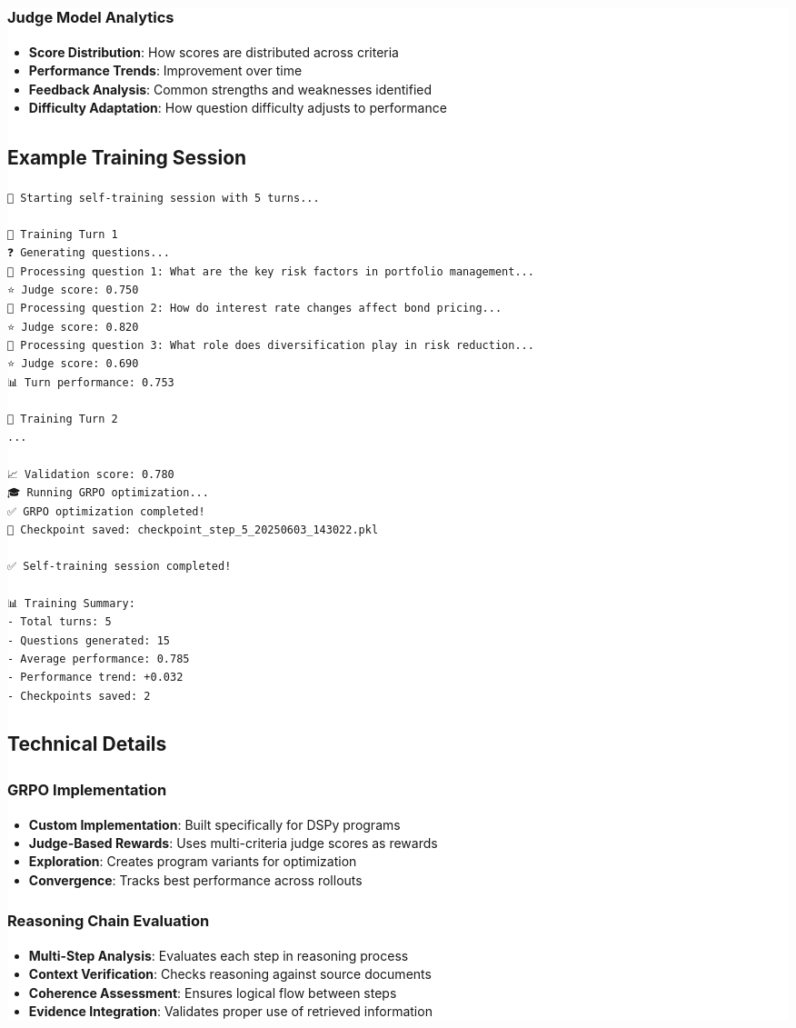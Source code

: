 ### Judge Model Analytics
- **Score Distribution**: How scores are distributed across criteria
- **Performance Trends**: Improvement over time
- **Feedback Analysis**: Common strengths and weaknesses identified
- **Difficulty Adaptation**: How question difficulty adjusts to performance

## Example Training Session

```
🚀 Starting self-training session with 5 turns...

🔄 Training Turn 1
❓ Generating questions...
🧠 Processing question 1: What are the key risk factors in portfolio management...
⭐ Judge score: 0.750
🧠 Processing question 2: How do interest rate changes affect bond pricing...
⭐ Judge score: 0.820
🧠 Processing question 3: What role does diversification play in risk reduction...
⭐ Judge score: 0.690
📊 Turn performance: 0.753

🔄 Training Turn 2
...

📈 Validation score: 0.780
🎓 Running GRPO optimization...
✅ GRPO optimization completed!
💾 Checkpoint saved: checkpoint_step_5_20250603_143022.pkl

✅ Self-training session completed!

📊 Training Summary:
- Total turns: 5
- Questions generated: 15
- Average performance: 0.785
- Performance trend: +0.032
- Checkpoints saved: 2
```

## Technical Details

### GRPO Implementation
- **Custom Implementation**: Built specifically for DSPy programs
- **Judge-Based Rewards**: Uses multi-criteria judge scores as rewards
- **Exploration**: Creates program variants for optimization
- **Convergence**: Tracks best performance across rollouts

### Reasoning Chain Evaluation
- **Multi-Step Analysis**: Evaluates each step in reasoning process
- **Context Verification**: Checks reasoning against source documents
- **Coherence Assessment**: Ensures logical flow between steps
- **Evidence Integration**: Validates proper use of retrieved information
